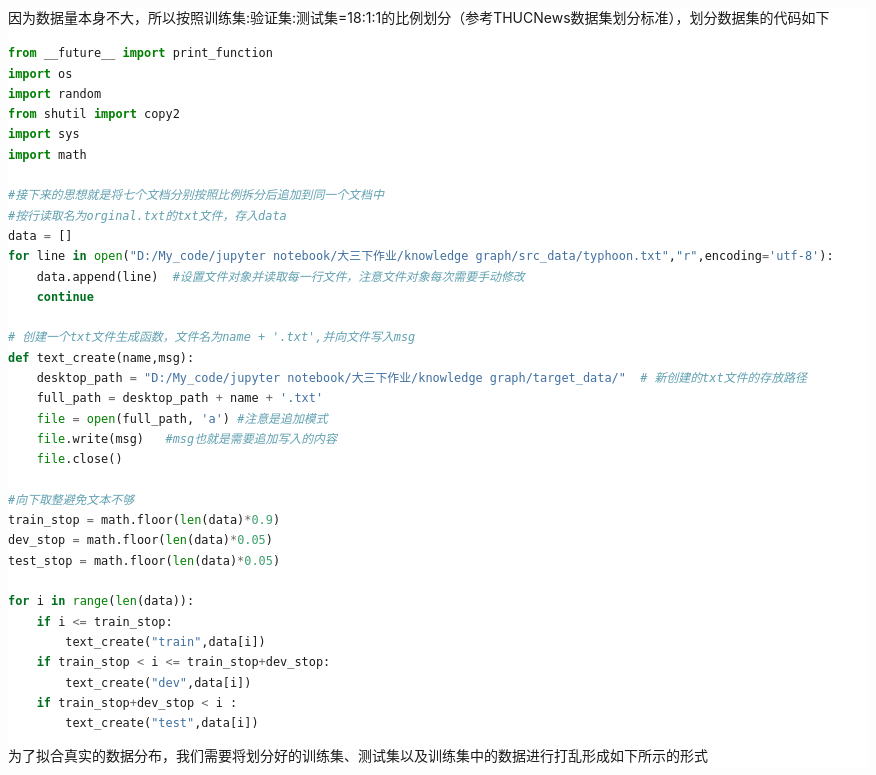 因为数据量本身不大，所以按照训练集:验证集:测试集=18:1:1的比例划分（参考THUCNews数据集划分标准），划分数据集的代码如下

```py
from __future__ import print_function
import os
import random
from shutil import copy2
import sys
import math

#接下来的思想就是将七个文档分别按照比例拆分后追加到同一个文档中
#按行读取名为orginal.txt的txt文件，存入data
data = []
for line in open("D:/My_code/jupyter notebook/大三下作业/knowledge graph/src_data/typhoon.txt","r",encoding='utf-8'): 
    data.append(line)  #设置文件对象并读取每一行文件，注意文件对象每次需要手动修改
    continue

# 创建一个txt文件生成函数，文件名为name + '.txt',并向文件写入msg
def text_create(name,msg):
    desktop_path = "D:/My_code/jupyter notebook/大三下作业/knowledge graph/target_data/"  # 新创建的txt文件的存放路径
    full_path = desktop_path + name + '.txt'  
    file = open(full_path, 'a') #注意是追加模式
    file.write(msg)   #msg也就是需要追加写入的内容
    file.close()

#向下取整避免文本不够
train_stop = math.floor(len(data)*0.9)
dev_stop = math.floor(len(data)*0.05)
test_stop = math.floor(len(data)*0.05)

for i in range(len(data)):
    if i <= train_stop:
        text_create("train",data[i])
    if train_stop < i <= train_stop+dev_stop:
        text_create("dev",data[i])
    if train_stop+dev_stop < i :
        text_create("test",data[i])
```

为了拟合真实的数据分布，我们需要将划分好的训练集、测试集以及训练集中的数据进行打乱形成如下所示的形式
